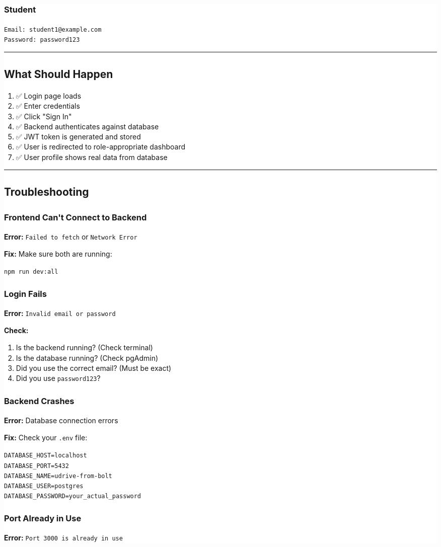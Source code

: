 ### Student
```
Email: student1@example.com
Password: password123
```

---

## What Should Happen

1. ✅ Login page loads
2. ✅ Enter credentials
3. ✅ Click "Sign In"
4. ✅ Backend authenticates against database
5. ✅ JWT token is generated and stored
6. ✅ User is redirected to role-appropriate dashboard
7. ✅ User profile shows real data from database

---

## Troubleshooting

### Frontend Can't Connect to Backend
**Error:** `Failed to fetch` or `Network Error`

**Fix:** Make sure both are running:
```bash
npm run dev:all
```

### Login Fails
**Error:** `Invalid email or password`

**Check:**
1. Is the backend running? (Check terminal)
2. Is the database running? (Check pgAdmin)
3. Did you use the correct email? (Must be exact)
4. Did you use `password123`?

### Backend Crashes
**Error:** Database connection errors

**Fix:** Check your `.env` file:
```env
DATABASE_HOST=localhost
DATABASE_PORT=5432
DATABASE_NAME=udrive-from-bolt
DATABASE_USER=postgres
DATABASE_PASSWORD=your_actual_password
```

### Port Already in Use
**Error:** `Port 3000 is already in use`

